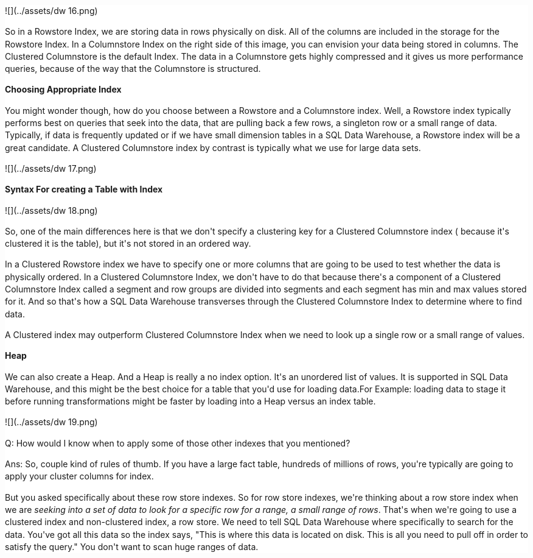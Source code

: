 ![](../assets/dw 16.png)

So in a Rowstore Index, we are storing data in rows physically on disk. All of the columns are included in the storage for the Rowstore Index. In a Columnstore Index on the right side of this image, you can envision your data being stored in columns. The  Clustered Columnstore is the default Index. The data in a Columnstore gets highly compressed and it gives us more performance queries, because of the way that the Columnstore is structured.

**Choosing Appropriate Index**

You might wonder though, how do you choose between a Rowstore and a Columnstore index. Well, a Rowstore index typically performs best on queries that seek into the data, that are pulling back a few rows, a singleton row or a small range of data. Typically, if data is frequently updated or if we have small dimension tables in a SQL Data Warehouse, a Rowstore index will be a great candidate. A Clustered Columnstore index by contrast is typically what we use for large data sets.

![](../assets/dw 17.png)

**Syntax For creating a Table with Index**

![](../assets/dw 18.png)

So, one of the main differences here is that we don't specify a clustering key for a Clustered Columnstore index ( because it's clustered it is the table), but it's not stored in an ordered way.

In a Clustered Rowstore index we have to specify one or more columns that are going to be used to test whether the data is physically ordered. In a Clustered Columnstore Index, we don't have to do that because there's a component of a Clustered Columnstore Index called a segment and row groups are divided into segments and each segment has min and max values stored for it. And so that's how a SQL Data Warehouse transverses through the Clustered Columnstore Index to determine where to find data.

A Clustered index may outperform Clustered Columnstore Index when we need to look up a single row or a small range of values.

**Heap**

We can also create a Heap. And a Heap is really a no index option. It's an unordered list of values. It is supported in SQL Data Warehouse, and this might be the best choice for a table that you'd use for loading data.For Example:  loading data to stage it before running transformations might be faster by loading into a Heap versus an index table. 

![](../assets/dw 19.png)



Q:  How would I know when to apply some of those other indexes that you mentioned?

Ans:  So, couple kind of rules of thumb. If you have a large fact table, hundreds of millions of rows, you're typically are going to apply your cluster columns for index. 

But you asked specifically about these row store indexes. So for row store indexes, we're thinking about a row store index when we are *seeking into a set of data to look for a specific row for a range, a small range of rows*. That's when we're going to use a clustered index and non-clustered index, a row store. We need to tell SQL Data Warehouse where specifically to search for the data. You've got all this data so the index says, "This is where this data is located on disk. This is all you need to pull off in order to satisfy the query." You don't want to scan huge ranges of data.
